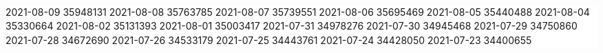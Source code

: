   <tr>
    <td>2021-08-09</td>
    <td>35948131</td>
  </tr>
  <tr>
    <td>2021-08-08</td>
    <td>35763785</td>
  </tr>
  <tr>
    <td>2021-08-07</td>
    <td>35739551</td>
  </tr>
  <tr>
    <td>2021-08-06</td>
    <td>35695469</td>
  </tr>
  <tr>
    <td>2021-08-05</td>
    <td>35440488</td>
  </tr>
  <tr>
    <td>2021-08-04</td>
    <td>35330664</td>
  </tr>
  <tr>
    <td>2021-08-02</td>
    <td>35131393</td>
  </tr>
  <tr>
    <td>2021-08-01</td>
    <td>35003417</td>
  </tr>
  <tr>
    <td>2021-07-31</td>
    <td>34978276</td>
  </tr>
  <tr>
    <td>2021-07-30</td>
    <td>34945468</td>
  </tr>
  <tr>
    <td>2021-07-29</td>
    <td>34750860</td>
  </tr>
  <tr>
    <td>2021-07-28</td>
    <td>34672690</td>
  </tr>
  <tr>
    <td>2021-07-26</td>
    <td>34533179</td>
  </tr>
  <tr>
    <td>2021-07-25</td>
    <td>34443761</td>
  </tr>
  <tr>
    <td>2021-07-24</td>
    <td>34428050</td>
  </tr>
  <tr>
    <td>2021-07-23</td>
    <td>34400655</td>
  </tr>